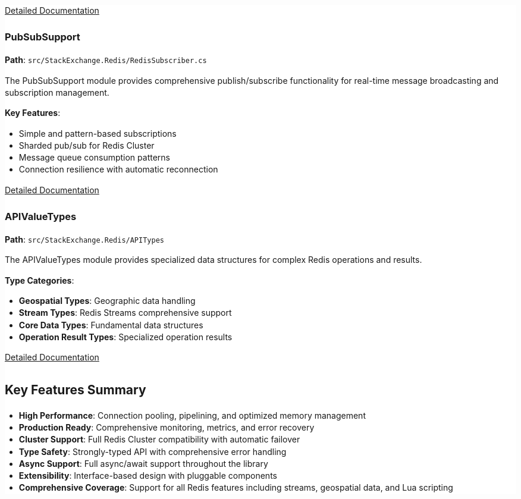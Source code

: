 [Detailed Documentation](TransactionSupport.md)

### PubSubSupport
**Path**: `src/StackExchange.Redis/RedisSubscriber.cs`

The PubSubSupport module provides comprehensive publish/subscribe functionality for real-time message broadcasting and subscription management.

**Key Features**:
- Simple and pattern-based subscriptions
- Sharded pub/sub for Redis Cluster
- Message queue consumption patterns
- Connection resilience with automatic reconnection

[Detailed Documentation](PubSubSupport.md)

### APIValueTypes
**Path**: `src/StackExchange.Redis/APITypes`

The APIValueTypes module provides specialized data structures for complex Redis operations and results.

**Type Categories**:
- **Geospatial Types**: Geographic data handling
- **Stream Types**: Redis Streams comprehensive support
- **Core Data Types**: Fundamental data structures
- **Operation Result Types**: Specialized operation results

[Detailed Documentation](APIValueTypes.md)

## Key Features Summary

- **High Performance**: Connection pooling, pipelining, and optimized memory management
- **Production Ready**: Comprehensive monitoring, metrics, and error recovery
- **Cluster Support**: Full Redis Cluster compatibility with automatic failover
- **Type Safety**: Strongly-typed API with comprehensive error handling
- **Async Support**: Full async/await support throughout the library
- **Extensibility**: Interface-based design with pluggable components
- **Comprehensive Coverage**: Support for all Redis features including streams, geospatial data, and Lua scripting